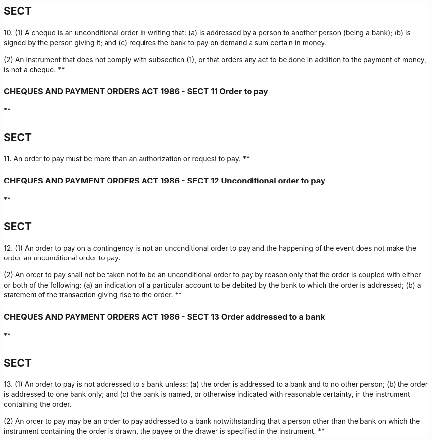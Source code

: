 ## SECT
<sect>   10\. (1) A cheque is an unconditional order in writing that:<lf>   (a) is addressed by a person to another person (being a bank);<lf>   (b) is signed by the person giving it; and<lf>   (c) requires the bank to pay on demand a sum certain in money. 

<lf>   (2) An instrument that does not comply with subsection (1), or that orders any act to be done in addition to the payment of money, is not a cheque. </lf>
</lf></lf></lf></sect>
**<b>

### <name>CHEQUES AND PAYMENT ORDERS ACT 1986 - SECT 11 Order to pay </name>
</b>** 

## SECT
<sect>   11\. An order to pay must be more than an authorization or request to pay. </sect>
**<b>

### <name>CHEQUES AND PAYMENT ORDERS ACT 1986 - SECT 12 Unconditional order to pay </name>
</b>** 

## SECT
<sect>   12\. (1) An order to pay on a contingency is not an unconditional order to pay and the happening of the event does not make the order an unconditional order to pay. 

<lf>   (2) An order to pay shall not be taken not to be an unconditional order to pay by reason only that the order is coupled with either or both of the following:<lf>   (a) an indication of a particular account to be debited by the bank to which the order is addressed;<lf>   (b) a statement of the transaction giving rise to the order. </lf></lf></lf>
</sect>
**<b>

### <name>CHEQUES AND PAYMENT ORDERS ACT 1986 - SECT 13 Order addressed to a bank </name>
</b>** 

## SECT
<sect>   13\. (1) An order to pay is not addressed to a bank unless:<lf>   (a) the order is addressed to a bank and to no other person;<lf>   (b) the order is addressed to one bank only; and<lf>   (c) the bank is named, or otherwise indicated with reasonable certainty, in the instrument containing the order. 

<lf>   (2) An order to pay may be an order to pay addressed to a bank notwithstanding that a person other than the bank on which the instrument containing the order is drawn, the payee or the drawer is specified in the instrument. </lf>
</lf></lf></lf></sect>
**<b>
